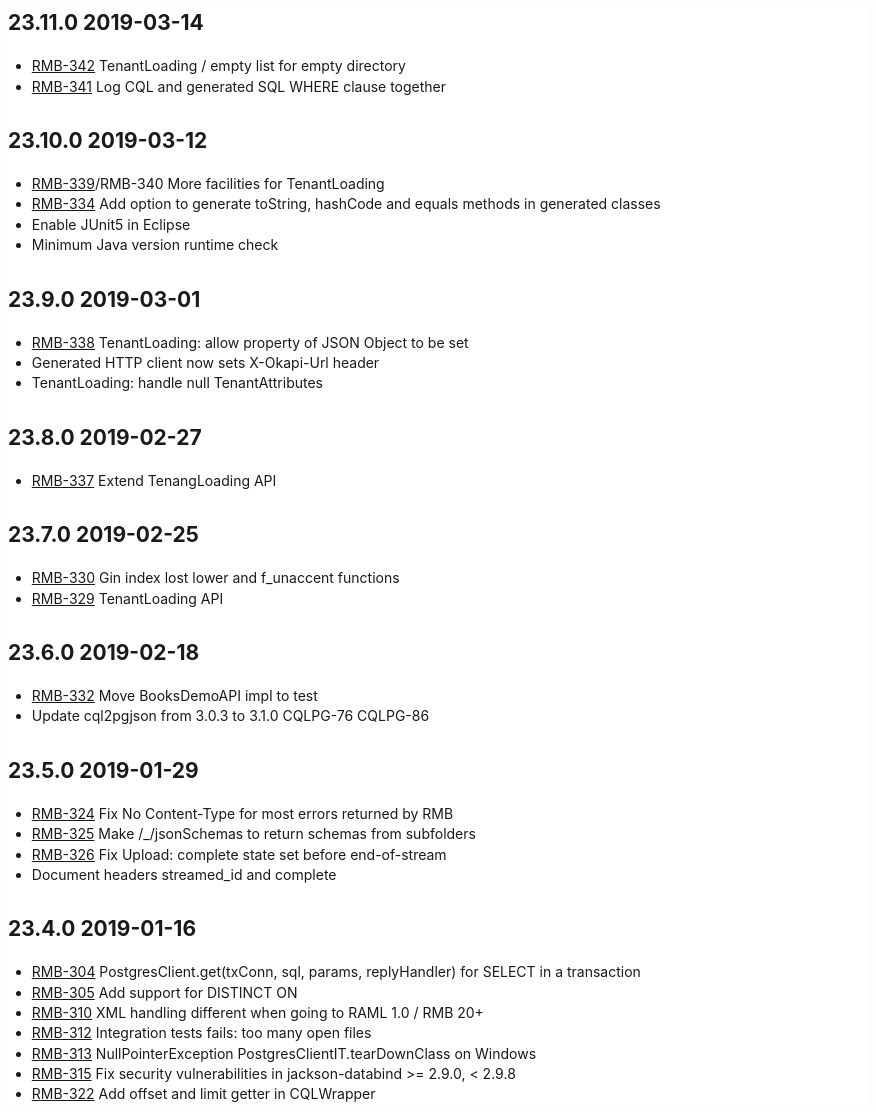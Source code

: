 ## 23.11.0 2019-03-14

 * [RMB-342](https://issues.folio.org/browse/RMB-342) TenantLoading / empty list for empty directory
 * [RMB-341](https://issues.folio.org/browse/RMB-341) Log CQL and generated SQL WHERE clause together

## 23.10.0 2019-03-12

 * [RMB-339](https://issues.folio.org/browse/RMB-339)/RMB-340 More facilities for TenantLoading
 * [RMB-334](https://issues.folio.org/browse/RMB-334) Add option to generate toString, hashCode and equals
   methods in generated classes
 * Enable JUnit5 in Eclipse
 * Minimum Java version runtime check

## 23.9.0 2019-03-01

 * [RMB-338](https://issues.folio.org/browse/RMB-338) TenantLoading: allow property of JSON Object to be set
 * Generated HTTP client now sets X-Okapi-Url header
 * TenantLoading: handle null TenantAttributes

## 23.8.0 2019-02-27

 * [RMB-337](https://issues.folio.org/browse/RMB-337) Extend TenangLoading API

## 23.7.0 2019-02-25

 * [RMB-330](https://issues.folio.org/browse/RMB-330) Gin index lost lower and f_unaccent functions
 * [RMB-329](https://issues.folio.org/browse/RMB-329) TenantLoading API

## 23.6.0 2019-02-18

 * [RMB-332](https://issues.folio.org/browse/RMB-332) Move BooksDemoAPI impl to test
 * Update cql2pgjson from 3.0.3 to 3.1.0 CQLPG-76 CQLPG-86

## 23.5.0 2019-01-29

 * [RMB-324](https://issues.folio.org/browse/RMB-324) Fix No Content-Type for most errors returned by RMB
 * [RMB-325](https://issues.folio.org/browse/RMB-325) Make /_/jsonSchemas to return schemas from subfolders
 * [RMB-326](https://issues.folio.org/browse/RMB-326) Fix Upload: complete state set before end-of-stream
 * Document headers streamed_id and complete

## 23.4.0 2019-01-16

 * [RMB-304](https://issues.folio.org/browse/RMB-304) PostgresClient.get(txConn, sql, params, replyHandler) for SELECT in a transaction
 * [RMB-305](https://issues.folio.org/browse/RMB-305) Add support for DISTINCT ON
 * [RMB-310](https://issues.folio.org/browse/RMB-310) XML handling different when going to RAML 1.0 / RMB 20+
 * [RMB-312](https://issues.folio.org/browse/RMB-312) Integration tests fails: too many open files
 * [RMB-313](https://issues.folio.org/browse/RMB-313) NullPointerException PostgresClientIT.tearDownClass on Windows
 * [RMB-315](https://issues.folio.org/browse/RMB-315) Fix security vulnerabilities in jackson-databind >= 2.9.0, < 2.9.8
 * [RMB-322](https://issues.folio.org/browse/RMB-322) Add offset and limit getter in CQLWrapper
